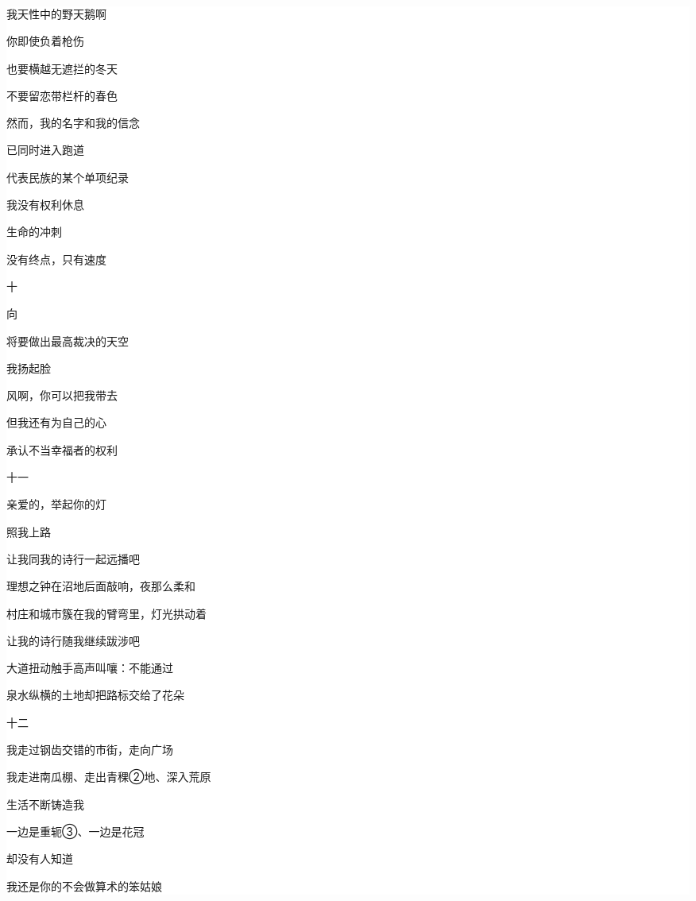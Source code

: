 我天性中的野天鹅啊

你即使负着枪伤

也要横越无遮拦的冬天

不要留恋带栏杆的春色

然而，我的名字和我的信念

已同时进入跑道

代表民族的某个单项纪录

我没有权利休息

生命的冲刺

没有终点，只有速度

十

向

将要做出最高裁决的天空

我扬起脸

风啊，你可以把我带去

但我还有为自己的心

承认不当幸福者的权利

十一

亲爱的，举起你的灯

照我上路

让我同我的诗行一起远播吧

理想之钟在沼地后面敲响，夜那么柔和

村庄和城市簇在我的臂弯里，灯光拱动着

让我的诗行随我继续跋涉吧

大道扭动触手高声叫嚷：不能通过

泉水纵横的土地却把路标交给了花朵

十二

我走过钢齿交错的市街，走向广场

我走进南瓜棚、走出青稞②地、深入荒原

生活不断铸造我

一边是重轭③、一边是花冠

却没有人知道

我还是你的不会做算术的笨姑娘

